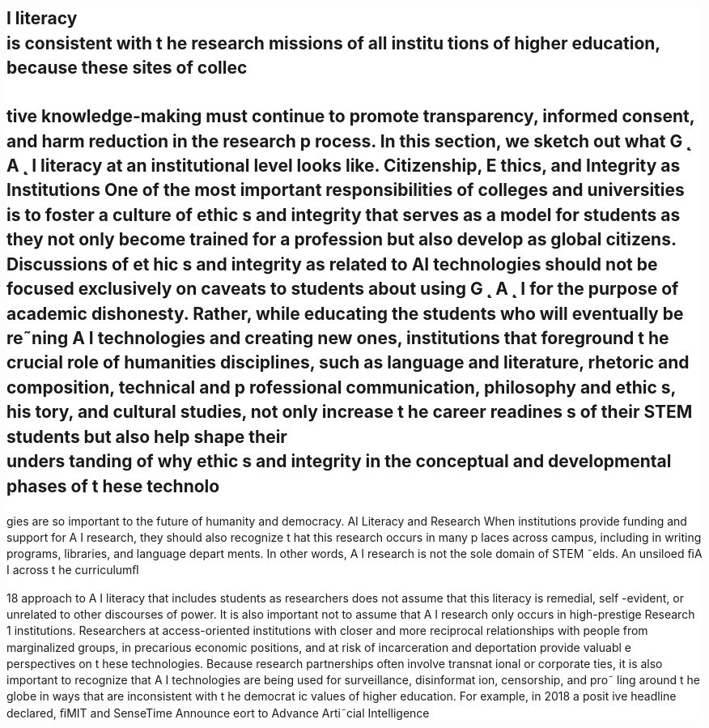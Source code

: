 I  literacy  
is consistent with t he research missions of all institu tions of higher education, because these sites of collec
-
tive knowledge-making must continue to promote transparency, informed consent, and harm reduction in 
the  research  p rocess.
In this section, we sketch out what G
˛
A
˛
I literacy at an institutional level looks like.
Citizenship,  E thics,  and  Integrity  as  Institutions
One of the most important responsibilities of colleges and universities is to foster a culture of ethic s and 
integrity that serves as a model for students as they not only become trained for a profession but also 
develop as global citizens. Discussions of et hic s and integrity as related to AI technologies should not 
be focused exclusively on caveats to students about using G
˛
A
˛
I for the purpose of academic dishonesty. 
Rather, while educating the students who will eventually be re˜ning A I technologies and creating new 
ones, institutions that foreground t he crucial role of humanities disciplines, such as language and literature, 
rhetoric and composition, technical and p rofessional communication, philosophy and ethic s, his tory, and 
cultural  studies,  not  only  increase  t he  career  readines s of  their  STEM  students  but  also  help  shape  their  
unders tanding of why ethic s and integrity in the conceptual and developmental phases of t hese technolo
-
gies are so important to the future of humanity and democracy.
AI  Literacy  and  Research
When institutions provide funding and support for A I research, they should also recognize t hat this research 
occurs in many p laces across campus, including in writing programs, libraries, and language depart ments. 
In other words, A I research is not the sole domain of STEM ˜elds. An unsiloed ﬁA I across t he curriculumﬂ 


  
18
approach to A I literacy that includes students as researchers does not assume that this literacy is remedial, 
self -evident,  or  unrelated  to  other  discourses  of power.
It is also important not to assume that A I research only occurs in high-prestige Research 1 institutions. 
Researchers at access-oriented institutions with closer and more reciprocal relationships with people from 
marginalized groups, in precarious economic positions, and at risk of incarceration and deportation provide 
valuabl e  perspectives  on  t hese  technologies.
Because research partnerships often involve transnat ional or corporate ties, it is also important to recognize 
that A I technologies are being used for surveillance, disinformat ion, censorship, and pro˜ ling around t he 
globe in ways that are inconsistent with t he democrat ic values of higher education. For example, in 2018 
a  posit ive  headline  declared,  ﬁMIT  and  SenseTime  Announce eort  to Advance  Arti˜cial  Intelligence  